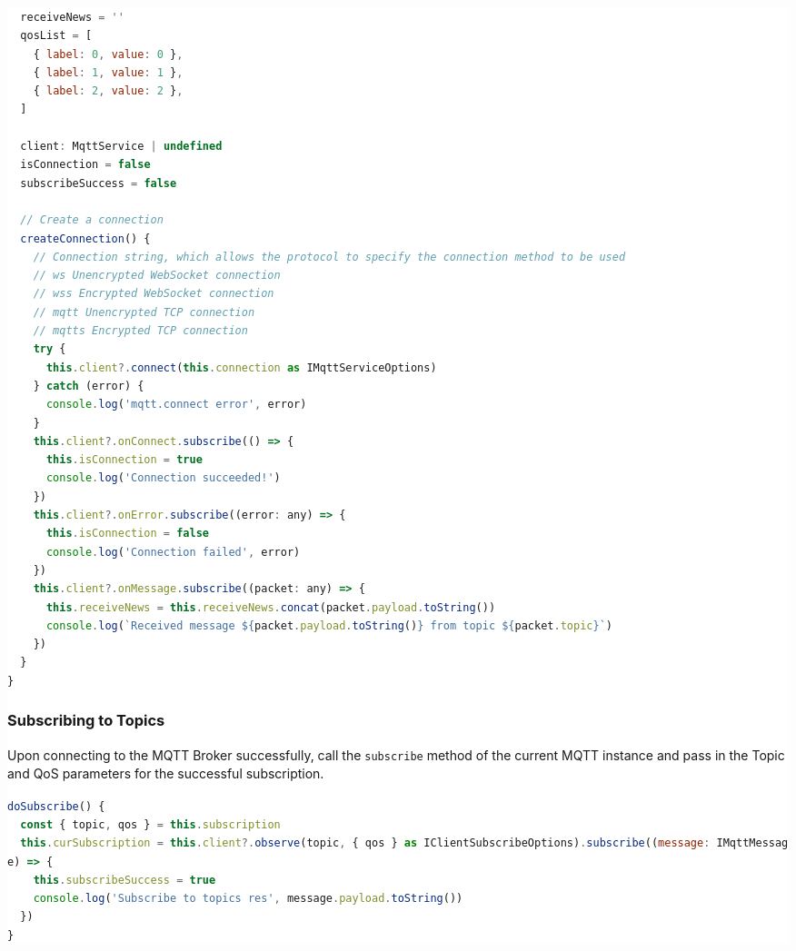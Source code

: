 ```javascript
  receiveNews = ''
  qosList = [
    { label: 0, value: 0 },
    { label: 1, value: 1 },
    { label: 2, value: 2 },
  ]

  client: MqttService | undefined
  isConnection = false
  subscribeSuccess = false

  // Create a connection
  createConnection() {
    // Connection string, which allows the protocol to specify the connection method to be used
    // ws Unencrypted WebSocket connection
    // wss Encrypted WebSocket connection
    // mqtt Unencrypted TCP connection
    // mqtts Encrypted TCP connection
    try {
      this.client?.connect(this.connection as IMqttServiceOptions)
    } catch (error) {
      console.log('mqtt.connect error', error)
    }
    this.client?.onConnect.subscribe(() => {
      this.isConnection = true
      console.log('Connection succeeded!')
    })
    this.client?.onError.subscribe((error: any) => {
      this.isConnection = false
      console.log('Connection failed', error)
    })
    this.client?.onMessage.subscribe((packet: any) => {
      this.receiveNews = this.receiveNews.concat(packet.payload.toString())
      console.log(`Received message ${packet.payload.toString()} from topic ${packet.topic}`)
    })
  }
}
```

### Subscribing to Topics

Upon connecting to the MQTT Broker successfully, call the `subscribe` method of the current MQTT instance and pass in the Topic and QoS parameters for the successful subscription.

```javascript
doSubscribe() {
  const { topic, qos } = this.subscription
  this.curSubscription = this.client?.observe(topic, { qos } as IClientSubscribeOptions).subscribe((message: IMqttMessage) => {
    this.subscribeSuccess = true
    console.log('Subscribe to topics res', message.payload.toString())
  })
}
```
